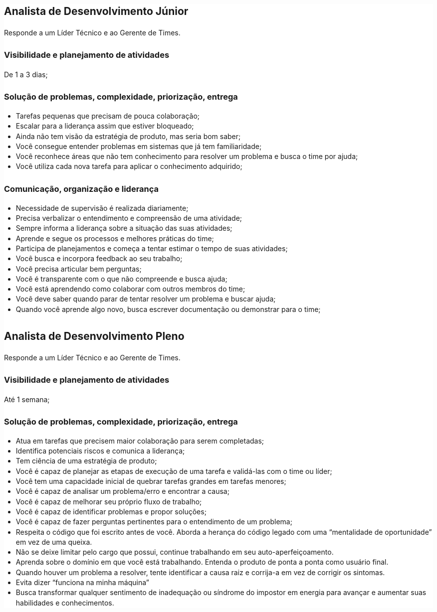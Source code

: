 ## Analista de Desenvolvimento Júnior

Responde a um Líder Técnico e ao Gerente de Times.

### Visibilidade e planejamento de atividades

De 1 a 3 dias;

### Solução de problemas, complexidade, priorização, entrega

* Tarefas pequenas que precisam de pouca colaboração;
* Escalar para a liderança assim que estiver bloqueado;
* Ainda não tem visão da estratégia de produto, mas seria bom saber;
* Você consegue entender problemas em sistemas que já tem familiaridade;
* Você reconhece áreas que não tem conhecimento para resolver um problema e busca o time por ajuda;
* Você utiliza cada nova tarefa para aplicar o conhecimento adquirido;

### Comunicação, organização e liderança

* Necessidade de supervisão é realizada diariamente;
* Precisa verbalizar o entendimento e compreensão de uma atividade;
* Sempre informa a liderança sobre a situação das suas atividades;
* Aprende e segue os processos e melhores práticas do time;
* Participa de planejamentos e começa a tentar estimar o tempo de suas atividades;
* Você busca e incorpora feedback ao seu trabalho;
* Você precisa articular bem perguntas;
* Você é transparente com o que não compreende e busca ajuda;
* Você está aprendendo como colaborar com outros membros do time;
* Você deve saber quando parar de tentar resolver um problema e buscar ajuda;
* Quando você aprende algo novo, busca escrever documentação ou demonstrar para o time;

## Analista de Desenvolvimento Pleno

Responde a um Líder Técnico e ao Gerente de Times.

### Visibilidade e planejamento de atividades

Até 1 semana;

### Solução de problemas, complexidade, priorização, entrega

* Atua em tarefas que precisem maior colaboração para serem completadas;
* Identifica potenciais riscos e comunica a liderança;
* Tem ciência de uma estratégia de produto;
* Você é capaz de planejar as etapas de execução de uma tarefa e validá-las com o time ou líder;
* Você tem uma capacidade inicial de quebrar tarefas grandes em tarefas menores;
* Você é capaz de analisar um problema/erro e encontrar a causa;
* Você é capaz de melhorar seu próprio fluxo de trabalho;
* Você é capaz de identificar problemas e propor soluções;
* Você é capaz de fazer perguntas pertinentes para o entendimento de um problema;
* Respeita o código que foi escrito antes de você. Aborda a herança do código legado com uma “mentalidade de oportunidade” em vez de uma queixa.
* Não se deixe limitar pelo cargo que possui, continue trabalhando em seu auto-aperfeiçoamento.
* Aprenda sobre o domínio em que você está trabalhando. Entenda o produto de ponta a ponta como usuário final.
* Quando houver um problema a resolver, tente identificar a causa raiz e corrija-a em vez de corrigir os sintomas.
* Evita dizer “funciona na minha máquina”
* Busca transformar qualquer sentimento de inadequação ou síndrome do impostor em energia para avançar e aumentar suas habilidades e conhecimentos.

